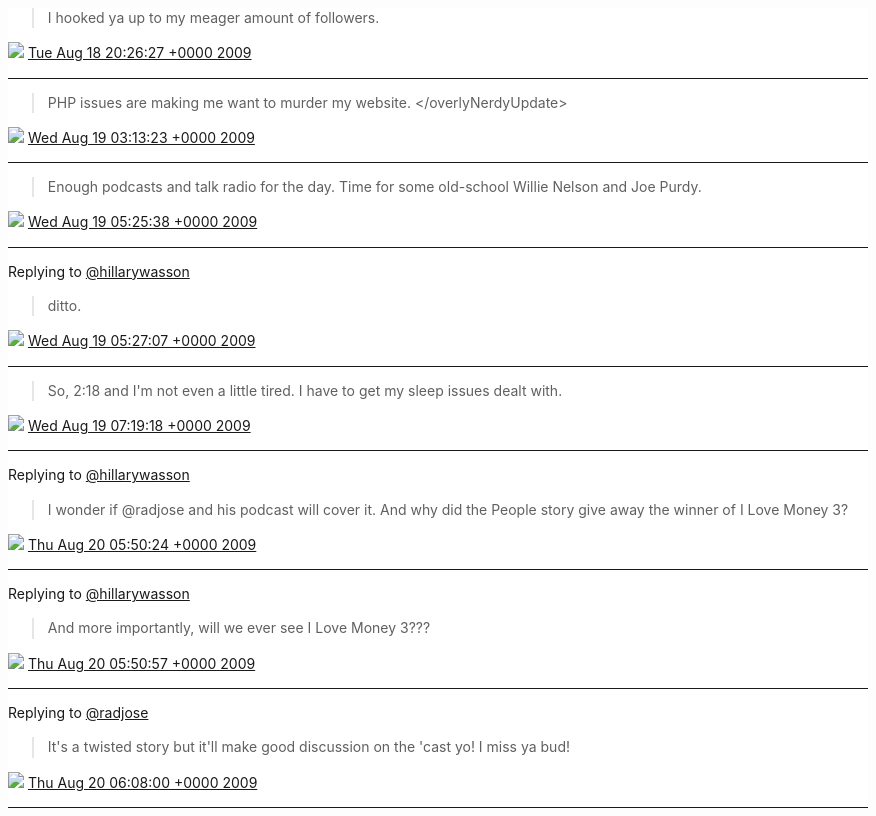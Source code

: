 > I hooked ya up to my meager amount of followers\.

<img src="/img/tweet-media/tweet.ico" width="12" /> [Tue Aug 18 20:26:27 +0000 2009](https://twitter.com/timwasson/status/3389884232)

----

> PHP issues are making me want to murder my website\. &lt;/overlyNerdyUpdate&gt;

<img src="/img/tweet-media/tweet.ico" width="12" /> [Wed Aug 19 03:13:23 +0000 2009](https://twitter.com/timwasson/status/3397685118)

----

> Enough podcasts and talk radio for the day\. Time for some old\-school Willie Nelson and Joe Purdy\.

<img src="/img/tweet-media/tweet.ico" width="12" /> [Wed Aug 19 05:25:38 +0000 2009](https://twitter.com/timwasson/status/3399763067)

----

Replying to [@hillarywasson](https://twitter.com/@hillarywasson/status/3399741697)

> ditto\.

<img src="/img/tweet-media/tweet.ico" width="12" /> [Wed Aug 19 05:27:07 +0000 2009](https://twitter.com/timwasson/status/3399781901)

----

> So, 2:18 and I'm not even a little tired\. I have to get my sleep issues dealt with\.

<img src="/img/tweet-media/tweet.ico" width="12" /> [Wed Aug 19 07:19:18 +0000 2009](https://twitter.com/timwasson/status/3401068063)

----

Replying to [@hillarywasson](https://twitter.com/@hillarywasson/status/3422249498)

> I wonder if @radjose and his podcast will cover it\. And why did the People story give away the winner of I Love Money 3?

<img src="/img/tweet-media/tweet.ico" width="12" /> [Thu Aug 20 05:50:24 +0000 2009](https://twitter.com/timwasson/status/3422320356)

----

Replying to [@hillarywasson](https://twitter.com/@hillarywasson/status/3422249498)

> And more importantly, will we ever see I Love Money 3???

<img src="/img/tweet-media/tweet.ico" width="12" /> [Thu Aug 20 05:50:57 +0000 2009](https://twitter.com/timwasson/status/3422326942)

----

Replying to [@radjose](https://twitter.com/RadleyJPhoenix/status/3422468180)

> It's a twisted story but it'll make good discussion on the 'cast yo\! I miss ya bud\!

<img src="/img/tweet-media/tweet.ico" width="12" /> [Thu Aug 20 06:08:00 +0000 2009](https://twitter.com/timwasson/status/3422529112)

----
